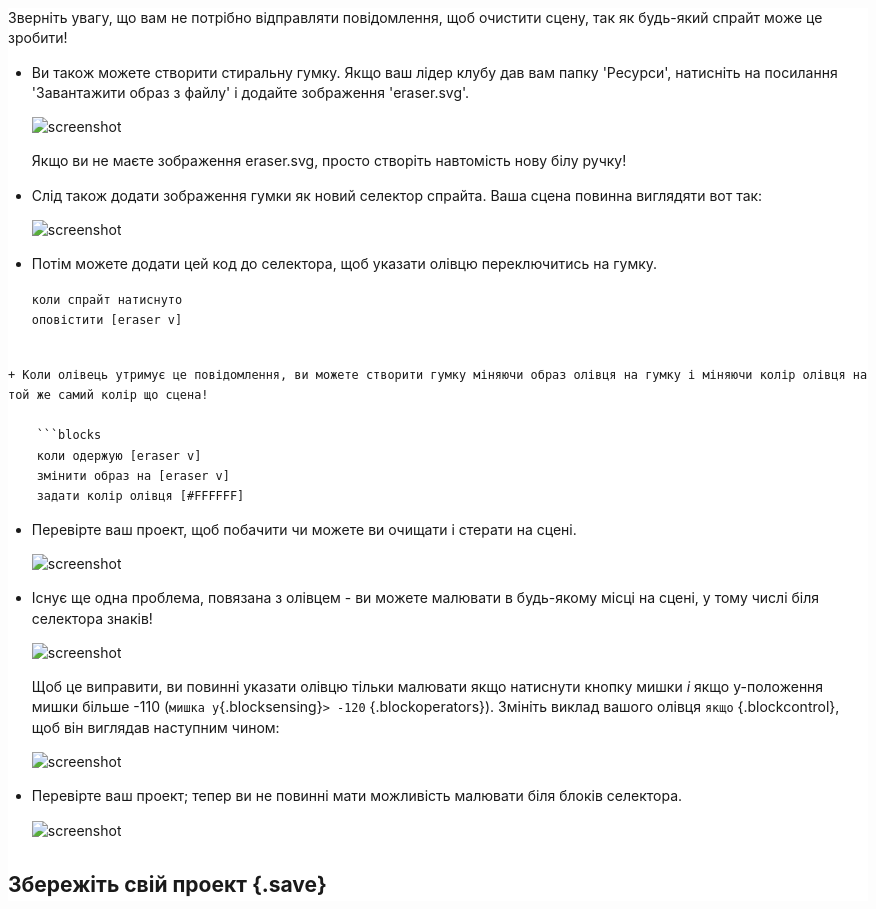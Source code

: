 ```
```

Зверніть увагу, що вам не потрібно відправляти повідомлення, щоб очистити сцену, так як будь-який спрайт може це зробити!

+ Ви також можете створити стиральну гумку. Якщо ваш лідер клубу дав вам папку 'Ресурси', натисніть на посилання 'Завантажити образ з файлу' і додайте зображення 'eraser.svg'.
    
    ![screenshot](paint-eraser-costume.png)
    
    Якщо ви не маєте зображення eraser.svg, просто створіть навтомість нову білу ручку!

+ Слід також додати зображення гумки як новий селектор спрайта. Ваша сцена повинна виглядяти вот так:
    
    ![screenshot](paint-eraser-stage.png)

+ Потім можете додати цей код до селектора, щоб указати олівцю переключитись на гумку.
    
    ```blocks
    коли спрайт натиснуто
    оповістити [eraser v]
```

+ Коли олівець утримує це повідомлення, ви можете створити гумку міняючи образ олівця на гумку і міняючи колір олівця на той же самий колір що сцена!
    
    ```blocks
    коли одержую [eraser v]
    змінити образ на [eraser v]
    задати колір олівця [#FFFFFF]
```

+ Перевірте ваш проект, щоб побачити чи можете ви очищати і стерати на сцені.
    
    ![screenshot](paint-erase-test.png)

+ Існує ще одна проблема, повязана з олівцем - ви можете малювати в будь-якому місці на сцені, у тому числі біля селектора знаків!
    
    ![screenshot](paint-draw-problem.png)
    
    Щоб це виправити, ви повинні указати олівцю тільки малювати якщо натиснути кнопку мишки *і* якщо y-положення мишки більше -110 (`мишка y`{.blocksensing}`> -120` {.blockoperators}). Змініть виклад вашого олівця `якщо` {.blockcontrol}, щоб він виглядав наступним чином:
    
    ![screenshot](pencil-gt-code.png)

+ Перевірте ваш проект; тепер ви не повинні мати можливість малювати біля блоків селектора.
    
    ![screenshot](paint-fixed.png)

## Збережіть свій проект {.save}
